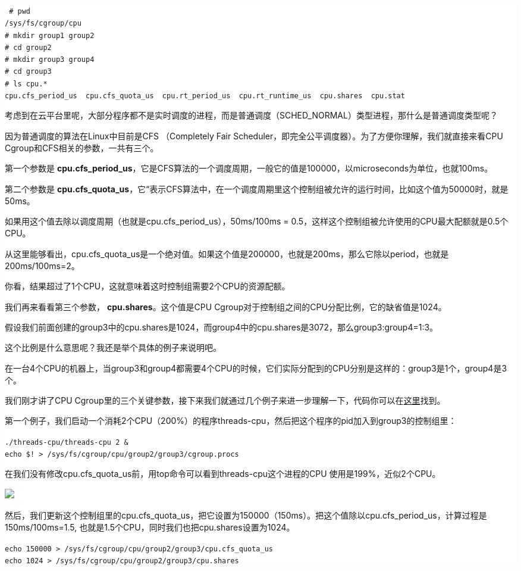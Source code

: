      # pwd
    /sys/fs/cgroup/cpu
    # mkdir group1 group2
    # cd group2
    # mkdir group3 group4
    # cd group3
    # ls cpu.*
    cpu.cfs_period_us  cpu.cfs_quota_us  cpu.rt_period_us  cpu.rt_runtime_us  cpu.shares  cpu.stat 
    

考虑到在云平台里呢，大部分程序都不是实时调度的进程，而是普通调度（SCHED\_NORMAL）类型进程，那什么是普通调度类型呢？

因为普通调度的算法在Linux中目前是CFS （Completely Fair Scheduler，即完全公平调度器）。为了方便你理解，我们就直接来看CPU Cgroup和CFS相关的参数，一共有三个。

第一个参数是 **cpu.cfs\_period\_us**，它是CFS算法的一个调度周期，一般它的值是100000，以microseconds为单位，也就100ms。

第二个参数是 **cpu.cfs\_quota\_us**，它“表示CFS算法中，在一个调度周期里这个控制组被允许的运行时间，比如这个值为50000时，就是50ms。

如果用这个值去除以调度周期（也就是cpu.cfs\_period\_us），50ms/100ms = 0.5，这样这个控制组被允许使用的CPU最大配额就是0.5个CPU。

从这里能够看出，cpu.cfs\_quota\_us是一个绝对值。如果这个值是200000，也就是200ms，那么它除以period，也就是200ms/100ms=2。

你看，结果超过了1个CPU，这就意味着这时控制组需要2个CPU的资源配额。

我们再来看看第三个参数， **cpu.shares**。这个值是CPU Cgroup对于控制组之间的CPU分配比例，它的缺省值是1024。

假设我们前面创建的group3中的cpu.shares是1024，而group4中的cpu.shares是3072，那么group3:group4=1:3。

这个比例是什么意思呢？我还是举个具体的例子来说明吧。

在一台4个CPU的机器上，当group3和group4都需要4个CPU的时候，它们实际分配到的CPU分别是这样的：group3是1个，group4是3个。

我们刚才讲了CPU Cgroup里的三个关键参数，接下来我们就通过几个例子来进一步理解一下，代码你可以在[这里](https://github.com/chengyli/training/tree/master/cpu/cgroup_cpu)找到。

第一个例子，我们启动一个消耗2个CPU（200\%）的程序threads-cpu，然后把这个程序的pid加入到group3的控制组里：

    ./threads-cpu/threads-cpu 2 &
    echo $! > /sys/fs/cgroup/cpu/group2/group3/cgroup.procs 
    

在我们没有修改cpu.cfs\_quota\_us前，用top命令可以看到threads-cpu这个进程的CPU 使用是199\%，近似2个CPU。

![](https://static001.geekbang.org/resource/image/1e/b8/1e95db3f15fc4cf1573f8ebe22db38b8.png)

然后，我们更新这个控制组里的cpu.cfs\_quota\_us，把它设置为150000（150ms）。把这个值除以cpu.cfs\_period\_us，计算过程是150ms/100ms=1.5, 也就是1.5个CPU，同时我们也把cpu.shares设置为1024。

    echo 150000 > /sys/fs/cgroup/cpu/group2/group3/cpu.cfs_quota_us
    echo 1024 > /sys/fs/cgroup/cpu/group2/group3/cpu.shares
    